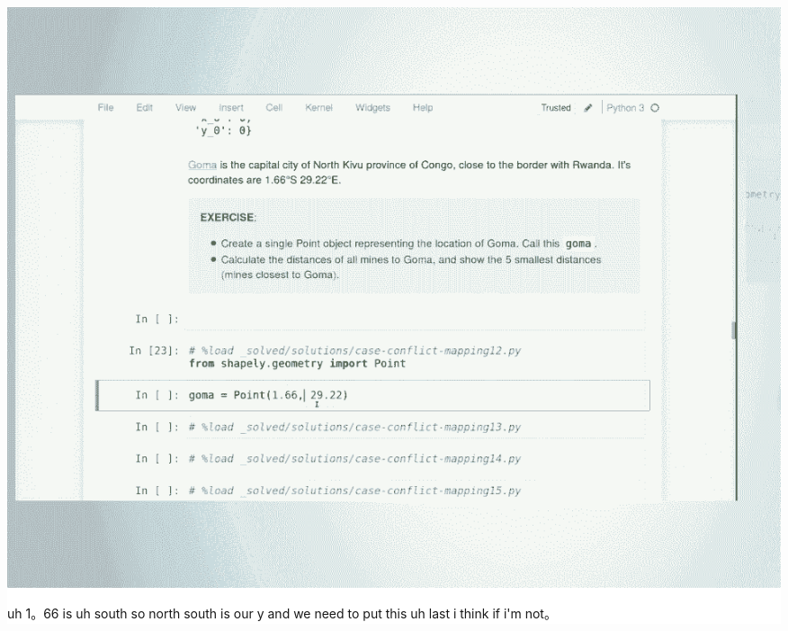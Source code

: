 ![](img/81e8c90c191b11ba7052bce0b0522fb5_235.png)

 uh 1。66 is uh south so north south is our y and we need to put this uh last i think if i'm not。


